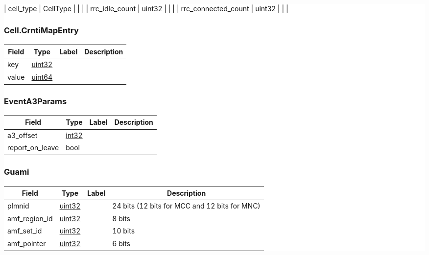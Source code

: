 | cell_type | [CellType](#onos-ransim-types-CellType) |  |  |
| rrc_idle_count | [uint32](#uint32) |  |  |
| rrc_connected_count | [uint32](#uint32) |  |  |






<a name="onos-ransim-types-Cell-CrntiMapEntry"></a>

### Cell.CrntiMapEntry



| Field | Type | Label | Description |
| ----- | ---- | ----- | ----------- |
| key | [uint32](#uint32) |  |  |
| value | [uint64](#uint64) |  |  |






<a name="onos-ransim-types-EventA3Params"></a>

### EventA3Params



| Field | Type | Label | Description |
| ----- | ---- | ----- | ----------- |
| a3_offset | [int32](#int32) |  |  |
| report_on_leave | [bool](#bool) |  |  |






<a name="onos-ransim-types-Guami"></a>

### Guami



| Field | Type | Label | Description |
| ----- | ---- | ----- | ----------- |
| plmnid | [uint32](#uint32) |  | 24 bits (12 bits for MCC and 12 bits for MNC) |
| amf_region_id | [uint32](#uint32) |  | 8 bits |
| amf_set_id | [uint32](#uint32) |  | 10 bits |
| amf_pointer | [uint32](#uint32) |  | 6 bits |


